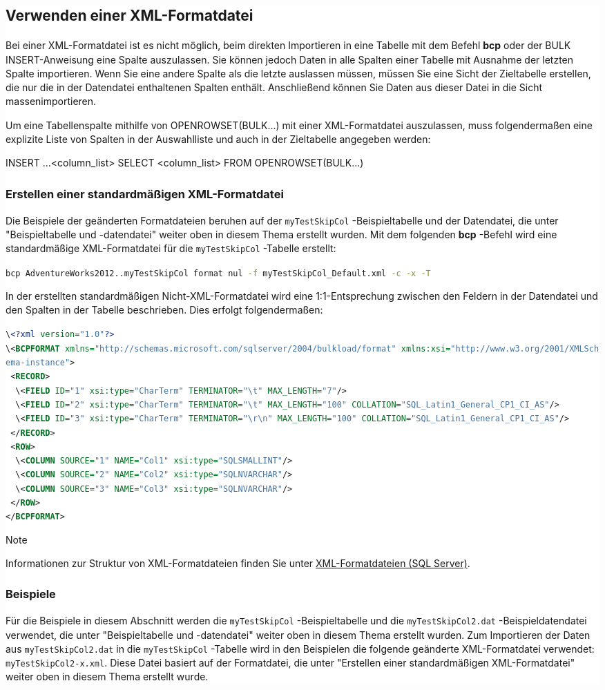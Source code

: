 ## <a name="using-an-xml-format-file"></a>Verwenden einer XML-Formatdatei  
 Bei einer XML-Formatdatei ist es nicht möglich, beim direkten Importieren in eine Tabelle mit dem Befehl **bcp** oder der BULK INSERT-Anweisung eine Spalte auszulassen. Sie können jedoch Daten in alle Spalten einer Tabelle mit Ausnahme der letzten Spalte importieren. Wenn Sie eine andere Spalte als die letzte auslassen müssen, müssen Sie eine Sicht der Zieltabelle erstellen, die nur die in der Datendatei enthaltenen Spalten enthält. Anschließend können Sie Daten aus dieser Datei in die Sicht massenimportieren.  
  
 Um eine Tabellenspalte mithilfe von OPENROWSET(BULK...) mit einer XML-Formatdatei auszulassen, muss folgendermaßen eine explizite Liste von Spalten in der Auswahlliste und auch in der Zieltabelle angegeben werden:  
  
 INSERT ...<column_list> SELECT <column_list> FROM OPENROWSET(BULK...)  
  
### <a name="creating-a-default-xml-format-file"></a>Erstellen einer standardmäßigen XML-Formatdatei  
 Die Beispiele der geänderten Formatdateien beruhen auf der `myTestSkipCol` -Beispieltabelle und der Datendatei, die unter "Beispieltabelle und -datendatei" weiter oben in diesem Thema erstellt wurden. Mit dem folgenden **bcp** -Befehl wird eine standardmäßige XML-Formatdatei für die `myTestSkipCol` -Tabelle erstellt:  
  
```cmd
bcp AdventureWorks2012..myTestSkipCol format nul -f myTestSkipCol_Default.xml -c -x -T  
```  
  
 In der erstellten standardmäßigen Nicht-XML-Formatdatei wird eine 1:1-Entsprechung zwischen den Feldern in der Datendatei und den Spalten in der Tabelle beschrieben. Dies erfolgt folgendermaßen:  
  
```xml
\<?xml version="1.0"?>  
\<BCPFORMAT xmlns="http://schemas.microsoft.com/sqlserver/2004/bulkload/format" xmlns:xsi="http://www.w3.org/2001/XMLSchema-instance">  
 <RECORD>  
  \<FIELD ID="1" xsi:type="CharTerm" TERMINATOR="\t" MAX_LENGTH="7"/>  
  \<FIELD ID="2" xsi:type="CharTerm" TERMINATOR="\t" MAX_LENGTH="100" COLLATION="SQL_Latin1_General_CP1_CI_AS"/>  
  \<FIELD ID="3" xsi:type="CharTerm" TERMINATOR="\r\n" MAX_LENGTH="100" COLLATION="SQL_Latin1_General_CP1_CI_AS"/>  
 </RECORD>  
 <ROW>  
  \<COLUMN SOURCE="1" NAME="Col1" xsi:type="SQLSMALLINT"/>  
  \<COLUMN SOURCE="2" NAME="Col2" xsi:type="SQLNVARCHAR"/>  
  \<COLUMN SOURCE="3" NAME="Col3" xsi:type="SQLNVARCHAR"/>  
 </ROW>  
</BCPFORMAT>  
```  
  
> [!NOTE]  
>  Informationen zur Struktur von XML-Formatdateien finden Sie unter [XML-Formatdateien &#40;SQL Server&#41;](../../relational-databases/import-export/xml-format-files-sql-server.md).  
  
### <a name="examples"></a>Beispiele  
 Für die Beispiele in diesem Abschnitt werden die `myTestSkipCol` -Beispieltabelle und die `myTestSkipCol2.dat` -Beispieldatendatei verwendet, die unter "Beispieltabelle und -datendatei" weiter oben in diesem Thema erstellt wurden. Zum Importieren der Daten aus `myTestSkipCol2.dat` in die `myTestSkipCol` -Tabelle wird in den Beispielen die folgende geänderte XML-Formatdatei verwendet: `myTestSkipCol2-x.xml`. Diese Datei basiert auf der Formatdatei, die unter "Erstellen einer standardmäßigen XML-Formatdatei" weiter oben in diesem Thema erstellt wurde.  
  